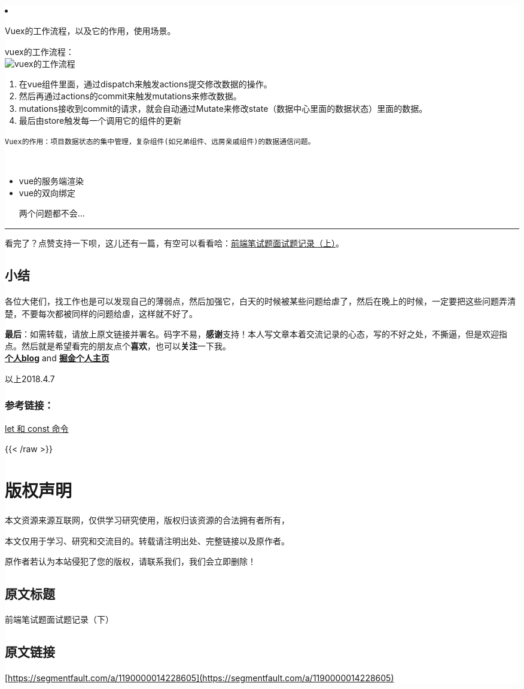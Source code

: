 </code></pre></li><li><p>Vuex&#x7684;&#x5DE5;&#x4F5C;&#x6D41;&#x7A0B;&#xFF0C;&#x4EE5;&#x53CA;&#x5B83;&#x7684;&#x4F5C;&#x7528;&#xFF0C;&#x4F7F;&#x7528;&#x573A;&#x666F;&#x3002;</p><p>vuex&#x7684;&#x5DE5;&#x4F5C;&#x6D41;&#x7A0B;&#xFF1A;<br><span class="img-wrap"><img data-src="/img/remote/1460000014228611" src="https://static.alili.tech/img/remote/1460000014228611" alt="vuex&#x7684;&#x5DE5;&#x4F5C;&#x6D41;&#x7A0B;" title="vuex&#x7684;&#x5DE5;&#x4F5C;&#x6D41;&#x7A0B;" style="cursor:pointer;display:inline"></span></p><ol><li>&#x5728;vue&#x7EC4;&#x4EF6;&#x91CC;&#x9762;&#xFF0C;&#x901A;&#x8FC7;dispatch&#x6765;&#x89E6;&#x53D1;actions&#x63D0;&#x4EA4;&#x4FEE;&#x6539;&#x6570;&#x636E;&#x7684;&#x64CD;&#x4F5C;&#x3002;</li><li>&#x7136;&#x540E;&#x518D;&#x901A;&#x8FC7;actions&#x7684;commit&#x6765;&#x89E6;&#x53D1;mutations&#x6765;&#x4FEE;&#x6539;&#x6570;&#x636E;&#x3002;</li><li>mutations&#x63A5;&#x6536;&#x5230;commit&#x7684;&#x8BF7;&#x6C42;&#xFF0C;&#x5C31;&#x4F1A;&#x81EA;&#x52A8;&#x901A;&#x8FC7;Mutate&#x6765;&#x4FEE;&#x6539;state&#xFF08;&#x6570;&#x636E;&#x4E2D;&#x5FC3;&#x91CC;&#x9762;&#x7684;&#x6570;&#x636E;&#x72B6;&#x6001;&#xFF09;&#x91CC;&#x9762;&#x7684;&#x6570;&#x636E;&#x3002;</li><li>&#x6700;&#x540E;&#x7531;store&#x89E6;&#x53D1;&#x6BCF;&#x4E00;&#x4E2A;&#x8C03;&#x7528;&#x5B83;&#x7684;&#x7EC4;&#x4EF6;&#x7684;&#x66F4;&#x65B0;</li></ol></li></ul><div class="widget-codetool" style="display:none"><div class="widget-codetool--inner"><span class="selectCode code-tool" data-toggle="tooltip" data-placement="top" title="" data-original-title="&#x5168;&#x9009;"></span> <span type="button" class="copyCode code-tool" data-toggle="tooltip" data-placement="top" data-clipboard-text="Vuex&#x7684;&#x4F5C;&#x7528;&#xFF1A;&#x9879;&#x76EE;&#x6570;&#x636E;&#x72B6;&#x6001;&#x7684;&#x96C6;&#x4E2D;&#x7BA1;&#x7406;&#xFF0C;&#x590D;&#x6742;&#x7EC4;&#x4EF6;(&#x5982;&#x5144;&#x5F1F;&#x7EC4;&#x4EF6;&#x3001;&#x8FDC;&#x623F;&#x4EB2;&#x621A;&#x7EC4;&#x4EF6;)&#x7684;&#x6570;&#x636E;&#x901A;&#x4FE1;&#x95EE;&#x9898;&#x3002;

" title="" data-original-title="&#x590D;&#x5236;"></span> <span type="button" class="saveToNote code-tool" data-toggle="tooltip" data-placement="top" title="" data-original-title="&#x653E;&#x8FDB;&#x7B14;&#x8BB0;"></span></div></div><pre class="hljs gcode"><code>Vuex&#x7684;&#x4F5C;&#x7528;&#xFF1A;&#x9879;&#x76EE;&#x6570;&#x636E;&#x72B6;&#x6001;&#x7684;&#x96C6;&#x4E2D;&#x7BA1;&#x7406;&#xFF0C;&#x590D;&#x6742;&#x7EC4;&#x4EF6;<span class="hljs-comment">(&#x5982;&#x5144;&#x5F1F;&#x7EC4;&#x4EF6;&#x3001;&#x8FDC;&#x623F;&#x4EB2;&#x621A;&#x7EC4;&#x4EF6;)</span>&#x7684;&#x6570;&#x636E;&#x901A;&#x4FE1;&#x95EE;&#x9898;&#x3002;

</code></pre><ul><li>vue&#x7684;&#x670D;&#x52A1;&#x7AEF;&#x6E32;&#x67D3;</li><li>vue&#x7684;&#x53CC;&#x5411;&#x7ED1;&#x5B9A;<p>&#x4E24;&#x4E2A;&#x95EE;&#x9898;&#x90FD;&#x4E0D;&#x4F1A;...</p></li></ul><hr><p>&#x770B;&#x5B8C;&#x4E86;&#xFF1F;&#x70B9;&#x8D5E;&#x652F;&#x6301;&#x4E00;&#x4E0B;&#x5457;&#xFF0C;&#x8FD9;&#x513F;&#x8FD8;&#x6709;&#x4E00;&#x7BC7;&#xFF0C;&#x6709;&#x7A7A;&#x53EF;&#x4EE5;&#x770B;&#x770B;&#x54C8;&#xFF1A;<a href="https://juejin.im/post/5aad40e4f265da237f1e12ed" rel="nofollow noreferrer" target="_blank">&#x524D;&#x7AEF;&#x7B14;&#x8BD5;&#x9898;&#x9762;&#x8BD5;&#x9898;&#x8BB0;&#x5F55;&#xFF08;&#x4E0A;&#xFF09;</a>&#x3002;</p><h2 id="articleHeader14">&#x5C0F;&#x7ED3;</h2><p>&#x5404;&#x4F4D;&#x5927;&#x4F6C;&#x4EEC;&#xFF0C;&#x627E;&#x5DE5;&#x4F5C;&#x4E5F;&#x662F;&#x53EF;&#x4EE5;&#x53D1;&#x73B0;&#x81EA;&#x5DF1;&#x7684;&#x8584;&#x5F31;&#x70B9;&#xFF0C;&#x7136;&#x540E;&#x52A0;&#x5F3A;&#x5B83;&#xFF0C;&#x767D;&#x5929;&#x7684;&#x65F6;&#x5019;&#x88AB;&#x67D0;&#x4E9B;&#x95EE;&#x9898;&#x7ED9;&#x8650;&#x4E86;&#xFF0C;&#x7136;&#x540E;&#x5728;&#x665A;&#x4E0A;&#x7684;&#x65F6;&#x5019;&#xFF0C;&#x4E00;&#x5B9A;&#x8981;&#x628A;&#x8FD9;&#x4E9B;&#x95EE;&#x9898;&#x5F04;&#x6E05;&#x695A;&#xFF0C;&#x4E0D;&#x8981;&#x6BCF;&#x6B21;&#x90FD;&#x88AB;&#x540C;&#x6837;&#x7684;&#x95EE;&#x9898;&#x7ED9;&#x8650;&#xFF0C;&#x8FD9;&#x6837;&#x5C31;&#x4E0D;&#x597D;&#x4E86;&#x3002;</p><p><strong>&#x6700;&#x540E;</strong>&#xFF1A;&#x5982;&#x9700;&#x8F6C;&#x8F7D;&#xFF0C;&#x8BF7;&#x653E;&#x4E0A;&#x539F;&#x6587;&#x94FE;&#x63A5;&#x5E76;&#x7F72;&#x540D;&#x3002;&#x7801;&#x5B57;&#x4E0D;&#x6613;&#xFF0C;<strong>&#x611F;&#x8C22;</strong>&#x652F;&#x6301;&#xFF01;&#x672C;&#x4EBA;&#x5199;&#x6587;&#x7AE0;&#x672C;&#x7740;&#x4EA4;&#x6D41;&#x8BB0;&#x5F55;&#x7684;&#x5FC3;&#x6001;&#xFF0C;&#x5199;&#x7684;&#x4E0D;&#x597D;&#x4E4B;&#x5904;&#xFF0C;&#x4E0D;&#x6495;&#x903C;&#xFF0C;&#x4F46;&#x662F;&#x6B22;&#x8FCE;&#x6307;&#x70B9;&#x3002;&#x7136;&#x540E;&#x5C31;&#x662F;&#x5E0C;&#x671B;&#x770B;&#x5B8C;&#x7684;&#x670B;&#x53CB;&#x70B9;&#x4E2A;<strong>&#x559C;&#x6B22;</strong>&#xFF0C;&#x4E5F;&#x53EF;&#x4EE5;<strong>&#x5173;&#x6CE8;</strong>&#x4E00;&#x4E0B;&#x6211;&#x3002;<br><strong><a href="http://obkoro1.com/" rel="nofollow noreferrer" target="_blank">&#x4E2A;&#x4EBA;blog</a></strong> and <strong><a href="https://juejin.im/user/58714f0eb123db4a2eb95372" rel="nofollow noreferrer" target="_blank">&#x6398;&#x91D1;&#x4E2A;&#x4EBA;&#x4E3B;&#x9875;</a></strong></p><p>&#x4EE5;&#x4E0A;2018.4.7</p><h3 id="articleHeader15">&#x53C2;&#x8003;&#x94FE;&#x63A5;&#xFF1A;</h3><p><a href="http://es6.ruanyifeng.com/#docs/let" rel="nofollow noreferrer" target="_blank">let &#x548C; const &#x547D;&#x4EE4;</a></p>
{{< /raw >}}

# 版权声明
本文资源来源互联网，仅供学习研究使用，版权归该资源的合法拥有者所有，

本文仅用于学习、研究和交流目的。转载请注明出处、完整链接以及原作者。 

原作者若认为本站侵犯了您的版权，请联系我们，我们会立即删除！

## 原文标题
前端笔试题面试题记录（下）

## 原文链接
[https://segmentfault.com/a/1190000014228605](https://segmentfault.com/a/1190000014228605)

